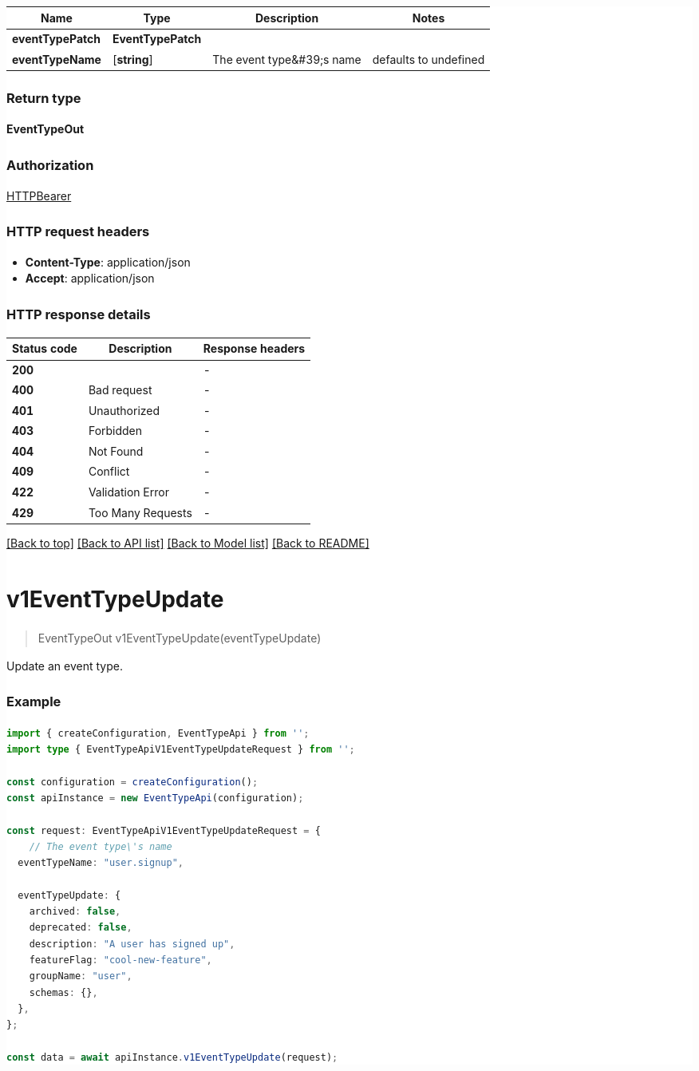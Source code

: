 Name | Type | Description  | Notes
------------- | ------------- | ------------- | -------------
 **eventTypePatch** | **EventTypePatch**|  |
 **eventTypeName** | [**string**] | The event type\&#39;s name | defaults to undefined


### Return type

**EventTypeOut**

### Authorization

[HTTPBearer](README.md#HTTPBearer)

### HTTP request headers

 - **Content-Type**: application/json
 - **Accept**: application/json


### HTTP response details
| Status code | Description | Response headers |
|-------------|-------------|------------------|
**200** |  |  -  |
**400** | Bad request |  -  |
**401** | Unauthorized |  -  |
**403** | Forbidden |  -  |
**404** | Not Found |  -  |
**409** | Conflict |  -  |
**422** | Validation Error |  -  |
**429** | Too Many Requests |  -  |

[[Back to top]](#) [[Back to API list]](README.md#documentation-for-api-endpoints) [[Back to Model list]](README.md#documentation-for-models) [[Back to README]](README.md)

# **v1EventTypeUpdate**
> EventTypeOut v1EventTypeUpdate(eventTypeUpdate)

Update an event type.

### Example


```typescript
import { createConfiguration, EventTypeApi } from '';
import type { EventTypeApiV1EventTypeUpdateRequest } from '';

const configuration = createConfiguration();
const apiInstance = new EventTypeApi(configuration);

const request: EventTypeApiV1EventTypeUpdateRequest = {
    // The event type\'s name
  eventTypeName: "user.signup",
  
  eventTypeUpdate: {
    archived: false,
    deprecated: false,
    description: "A user has signed up",
    featureFlag: "cool-new-feature",
    groupName: "user",
    schemas: {},
  },
};

const data = await apiInstance.v1EventTypeUpdate(request);
```